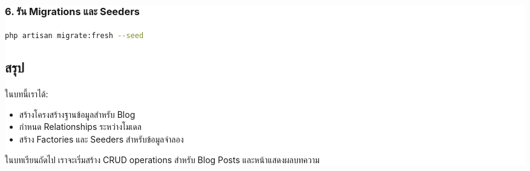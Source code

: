 
### 6. รัน Migrations และ Seeders

```bash
php artisan migrate:fresh --seed
```

## สรุป

ในบทนี้เราได้:
- สร้างโครงสร้างฐานข้อมูลสำหรับ Blog
- กำหนด Relationships ระหว่างโมเดล
- สร้าง Factories และ Seeders สำหรับข้อมูลจำลอง

ในบทเรียนถัดไป เราจะเริ่มสร้าง CRUD operations สำหรับ Blog Posts และหน้าแสดงผลบทความ
